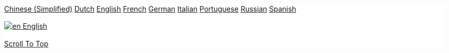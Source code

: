 [Chinese (Simplified)](https://www.phoenixoregon.gov/larry-dickson "Chinese (Simplified)") [Dutch](https://www.phoenixoregon.gov/larry-dickson "Dutch") [English](https://www.phoenixoregon.gov/larry-dickson "English") [French](https://www.phoenixoregon.gov/larry-dickson "French") [German](https://www.phoenixoregon.gov/larry-dickson "German") [Italian](https://www.phoenixoregon.gov/larry-dickson "Italian") [Portuguese](https://www.phoenixoregon.gov/larry-dickson "Portuguese") [Russian](https://www.phoenixoregon.gov/larry-dickson "Russian") [Spanish](https://www.phoenixoregon.gov/larry-dickson "Spanish")

[![en](https://www.phoenixoregon.gov/wp-content/plugins/gtranslate/flags/24/en-us.png) English](https://www.phoenixoregon.gov/larry-dickson)

[Scroll To Top](https://www.phoenixoregon.gov/larry-dickson)